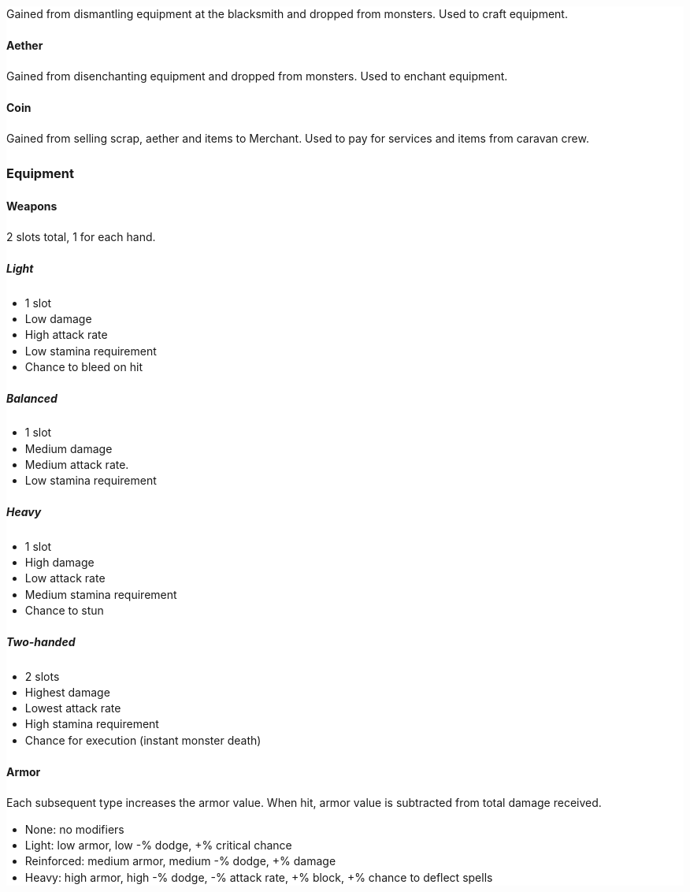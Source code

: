 Gained from dismantling equipment at the blacksmith and dropped from monsters. Used to craft equipment.

#### Aether

Gained from disenchanting equipment and dropped from monsters. Used to enchant equipment.

#### Coin

Gained from selling scrap, aether and items to Merchant. Used to pay for services and items from caravan crew.

### Equipment

#### Weapons

2 slots total, 1 for each hand.

##### Light

- 1 slot
- Low damage
- High attack rate
- Low stamina requirement
- Chance to bleed on hit

##### Balanced

- 1 slot
- Medium damage
- Medium attack rate.
- Low stamina requirement

##### Heavy

- 1 slot
- High damage
- Low attack rate
- Medium stamina requirement
- Chance to stun

##### Two-handed

- 2 slots
- Highest damage
- Lowest attack rate
- High stamina requirement
- Chance for execution (instant monster death)

#### Armor

Each subsequent type increases the armor value. When hit, armor value is subtracted from total damage received.

- None: no modifiers
- Light: low armor, low -% dodge, +% critical chance
- Reinforced: medium armor, medium -% dodge, +% damage
- Heavy: high armor, high -% dodge, -% attack rate, +% block, +% chance to deflect spells
